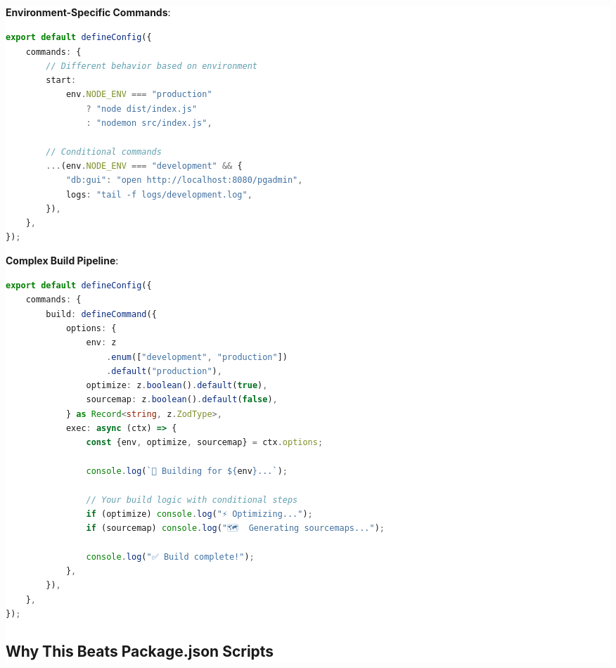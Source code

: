 ```typescript
```

**Environment-Specific Commands**:

```typescript
export default defineConfig({
    commands: {
        // Different behavior based on environment
        start:
            env.NODE_ENV === "production"
                ? "node dist/index.js"
                : "nodemon src/index.js",

        // Conditional commands
        ...(env.NODE_ENV === "development" && {
            "db:gui": "open http://localhost:8080/pgadmin",
            logs: "tail -f logs/development.log",
        }),
    },
});
```

**Complex Build Pipeline**:

```typescript
export default defineConfig({
    commands: {
        build: defineCommand({
            options: {
                env: z
                    .enum(["development", "production"])
                    .default("production"),
                optimize: z.boolean().default(true),
                sourcemap: z.boolean().default(false),
            } as Record<string, z.ZodType>,
            exec: async (ctx) => {
                const {env, optimize, sourcemap} = ctx.options;

                console.log(`🔨 Building for ${env}...`);

                // Your build logic with conditional steps
                if (optimize) console.log("⚡ Optimizing...");
                if (sourcemap) console.log("🗺️  Generating sourcemaps...");

                console.log("✅ Build complete!");
            },
        }),
    },
});
```

## Why This Beats Package.json Scripts
